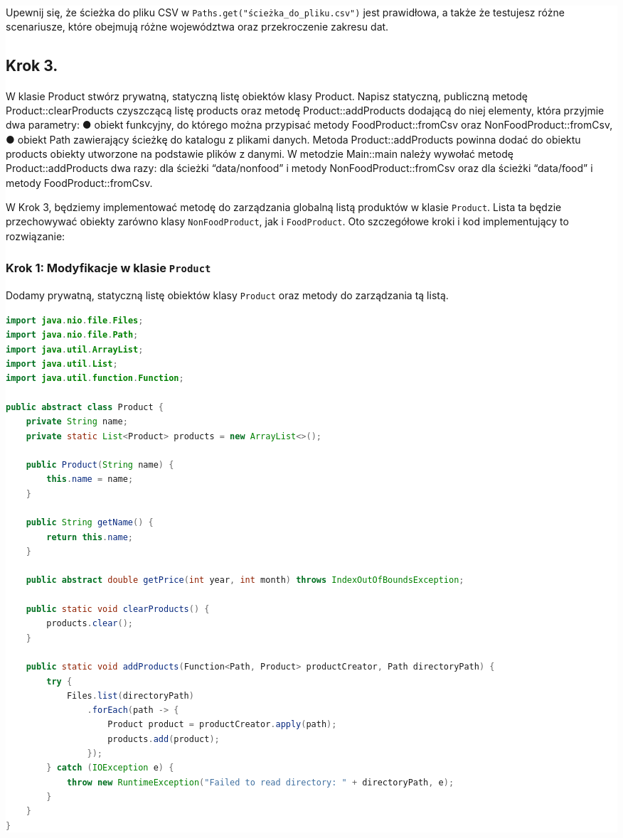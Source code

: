 Upewnij się, że ścieżka do pliku CSV w `Paths.get("ścieżka_do_pliku.csv")` jest prawidłowa, a także że testujesz różne scenariusze, które obejmują różne województwa oraz przekroczenie zakresu dat.


## Krok 3.
W klasie Product stwórz prywatną, statyczną listę obiektów klasy Product. Napisz statyczną,
publiczną metodę Product::clearProducts czyszczącą listę products oraz metodę
Product::addProducts dodającą do niej elementy, która przyjmie dwa parametry:
● obiekt funkcyjny, do którego można przypisać metody FoodProduct::fromCsv oraz
NonFoodProduct::fromCsv,
● obiekt Path zawierający ścieżkę do katalogu z plikami danych.
Metoda Product::addProducts powinna dodać do obiektu products obiekty utworzone na
podstawie plików z danymi.
W metodzie Main::main należy wywołać metodę Product::addProducts dwa razy: dla ścieżki
“data/nonfood” i metody NonFoodProduct::fromCsv oraz dla ścieżki “data/food” i metody
FoodProduct::fromCsv.

W Krok 3, będziemy implementować metodę do zarządzania globalną listą produktów w klasie `Product`. Lista ta będzie przechowywać obiekty zarówno klasy `NonFoodProduct`, jak i `FoodProduct`. Oto szczegółowe kroki i kod implementujący to rozwiązanie:

### Krok 1: Modyfikacje w klasie `Product`

Dodamy prywatną, statyczną listę obiektów klasy `Product` oraz metody do zarządzania tą listą.

```java
import java.nio.file.Files;
import java.nio.file.Path;
import java.util.ArrayList;
import java.util.List;
import java.util.function.Function;

public abstract class Product {
    private String name;
    private static List<Product> products = new ArrayList<>();

    public Product(String name) {
        this.name = name;
    }

    public String getName() {
        return this.name;
    }

    public abstract double getPrice(int year, int month) throws IndexOutOfBoundsException;

    public static void clearProducts() {
        products.clear();
    }

    public static void addProducts(Function<Path, Product> productCreator, Path directoryPath) {
        try {
            Files.list(directoryPath)
                .forEach(path -> {
                    Product product = productCreator.apply(path);
                    products.add(product);
                });
        } catch (IOException e) {
            throw new RuntimeException("Failed to read directory: " + directoryPath, e);
        }
    }
}
```
